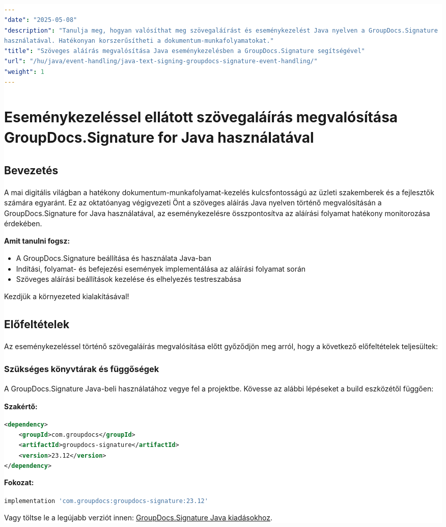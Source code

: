 ```yaml
---
"date": "2025-05-08"
"description": "Tanulja meg, hogyan valósíthat meg szövegaláírást és eseménykezelést Java nyelven a GroupDocs.Signature használatával. Hatékonyan korszerűsítheti a dokumentum-munkafolyamatokat."
"title": "Szöveges aláírás megvalósítása Java eseménykezelésben a GroupDocs.Signature segítségével"
"url": "/hu/java/event-handling/java-text-signing-groupdocs-signature-event-handling/"
"weight": 1
---
```


# Eseménykezeléssel ellátott szövegaláírás megvalósítása GroupDocs.Signature for Java használatával

## Bevezetés

A mai digitális világban a hatékony dokumentum-munkafolyamat-kezelés kulcsfontosságú az üzleti szakemberek és a fejlesztők számára egyaránt. Ez az oktatóanyag végigvezeti Önt a szöveges aláírás Java nyelven történő megvalósításán a GroupDocs.Signature for Java használatával, az eseménykezelésre összpontosítva az aláírási folyamat hatékony monitorozása érdekében.

**Amit tanulni fogsz:**
- A GroupDocs.Signature beállítása és használata Java-ban
- Indítási, folyamat- és befejezési események implementálása az aláírási folyamat során
- Szöveges aláírási beállítások kezelése és elhelyezés testreszabása

Kezdjük a környezeted kialakításával!

## Előfeltételek

Az eseménykezeléssel történő szövegaláírás megvalósítása előtt győződjön meg arról, hogy a következő előfeltételek teljesültek:

### Szükséges könyvtárak és függőségek
A GroupDocs.Signature Java-beli használatához vegye fel a projektbe. Kövesse az alábbi lépéseket a build eszközétől függően:

**Szakértő:**
```xml
<dependency>
    <groupId>com.groupdocs</groupId>
    <artifactId>groupdocs-signature</artifactId>
    <version>23.12</version>
</dependency>
```

**Fokozat:**
```gradle
implementation 'com.groupdocs:groupdocs-signature:23.12'
```

Vagy töltse le a legújabb verziót innen: [GroupDocs.Signature Java kiadásokhoz](https://releases.groupdocs.com/signature/java/).
